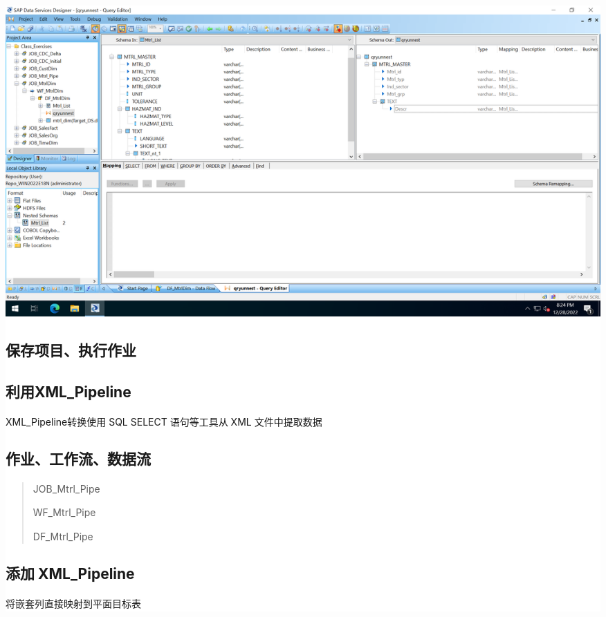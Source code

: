 ![query_transform-4](./img/query_transform-4.png "配置查询转换")

## 保存项目、执行作业
## 利用XML_Pipeline
XML_Pipeline转换使用 SQL SELECT 语句等工具从 XML 文件中提取数据
## 作业、工作流、数据流
> JOB_Mtrl_Pipe
>
> WF_Mtrl_Pipe
>
> DF_Mtrl_Pipe
## 添加 XML_Pipeline
将嵌套列直接映射到平面目标表
